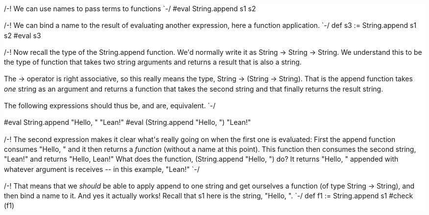 
/-!
We can use names to pass terms to functions
`-/
#eval String.append s1 s2


/-!
We can bind a name to the result of evaluating 
another expression, here a function application. 
`-/
def s3 := String.append s1 s2
#eval s3

/-!
Now recall the type of the String.append function.
We'd normally write it as String → String → String.
We understand this to be the type of function that
takes two string arguments and returns a result that
is also a string. 

The → operator is right associative, so this really
means the type, String → (String → String). That is
the append function takes *one* string as an argument
and returns a function that takes the second string
and that finally returns the result string.

The following expressions should thus be, and are,
equivalent.
`-/

#eval String.append "Hello, " "Lean!"
#eval (String.append "Hello, ") "Lean!"

/-!
The second expression makes it clear what's really
going on when the first one is evaluated: First the
append function consumes "Hello, " and it then returns
a *function* (without a name at this point). This 
function then consumes the second string, "Lean!"
and returns "Hello, Lean!" What does the function,
(String.append "Hello, ") do? It returns "Hello, "
appended with whatever argument is receives -- in
this example, "Lean!"
`-/

/-!
That means that we *should* be able to apply append
to one string and get ourselves a function (of type
String → String), and then bind a name to it. And yes 
it actually works! Recall that s1 here is the string, 
"Hello, ".
`-/
def f1 := String.append s1
#check (f1)      
